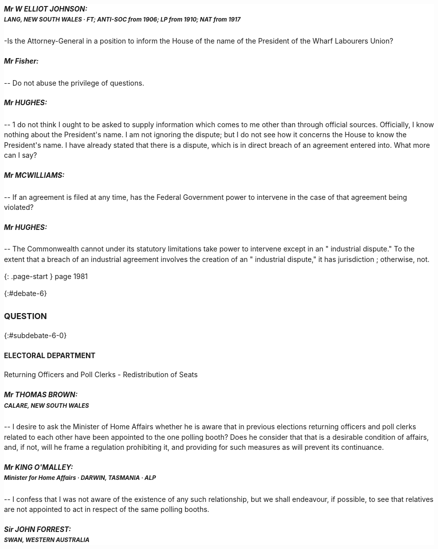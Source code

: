 ##### Mr W ELLIOT JOHNSON:<br><small class="text-muted">LANG, NEW SOUTH WALES &middot; FT; ANTI-SOC from 1906; LP from 1910; NAT from 1917</small>

-Is the Attorney-General in a position to inform the House of the name of the  President  of the Wharf Labourers Union? 

##### Mr Fisher:

--  Do not abuse the privilege of questions. 

##### Mr HUGHES:

-- 1  do not think I ought to be asked to supply information which comes to me other than through official sources. Officially, I know nothing about the President's name. I am not ignoring the dispute; but I do not see how it concerns the House to know the President's name. I have already stated that there is a dispute, which is in direct breach of an agreement entered into. What more can I say? 

##### Mr MCWILLIAMS:

-- If an agreement is filed at any time, has the Federal Government power to intervene in the case of that agreement being violated? 

##### Mr HUGHES:

-- The Commonwealth cannot under its statutory limitations take power to intervene except in an " industrial dispute." To the extent that a breach of an industrial agreement involves the creation of an " industrial dispute," it has jurisdiction ; otherwise, not. 

{: .page-start }
page 1981

{:#debate-6}
### QUESTION

{:#subdebate-6-0}
#### ELECTORAL DEPARTMENT

Returning Officers and Poll Clerks - Redistribution of Seats

##### Mr THOMAS BROWN:<br><small class="text-muted">CALARE, NEW SOUTH WALES</small>

-- I desire to ask the Minister of Home Affairs whether he is aware that in previous elections returning officers and poll clerks related to each other have been appointed to the one polling booth? Does he consider that that is a desirable condition of affairs, and, if not, will he frame a regulation prohibiting it, and providing for such measures as will prevent its continuance. 

##### Mr KING O'MALLEY:<br><small class="text-muted">Minister for Home Affairs &middot; DARWIN, TASMANIA &middot; ALP</small>

-- I confess that I was not aware of the existence of any such relationship, but we shall endeavour, if possible, to see that relatives are not appointed to act in respect of the same polling booths. 

##### Sir JOHN FORREST:<br><small class="text-muted">SWAN, WESTERN AUSTRALIA</small>
